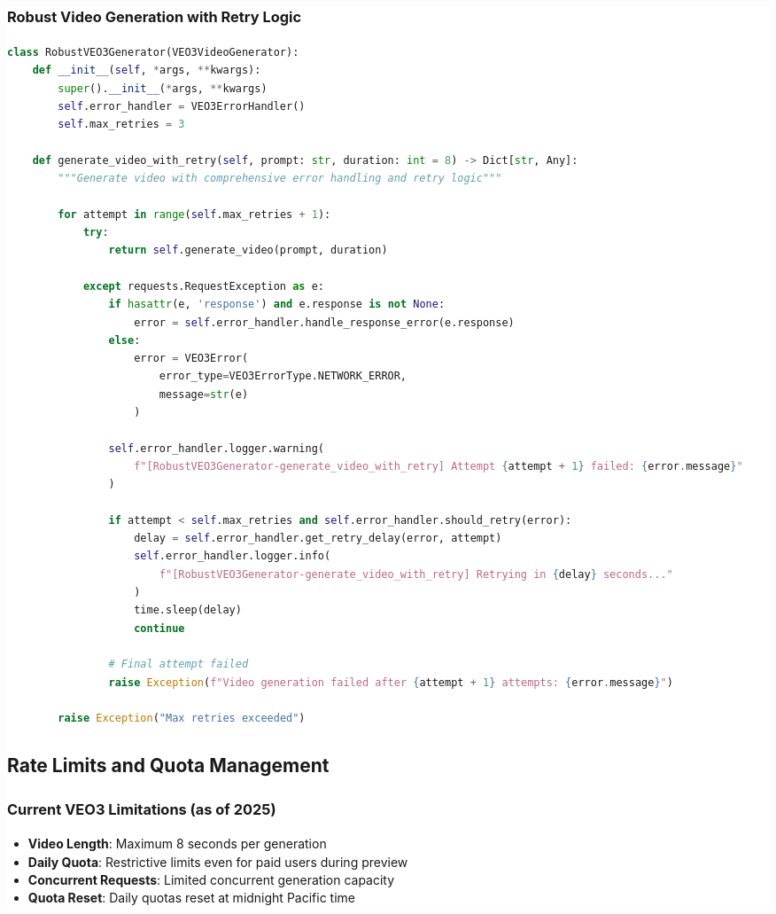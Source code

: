 ### Robust Video Generation with Retry Logic

```python
class RobustVEO3Generator(VEO3VideoGenerator):
    def __init__(self, *args, **kwargs):
        super().__init__(*args, **kwargs)
        self.error_handler = VEO3ErrorHandler()
        self.max_retries = 3

    def generate_video_with_retry(self, prompt: str, duration: int = 8) -> Dict[str, Any]:
        """Generate video with comprehensive error handling and retry logic"""

        for attempt in range(self.max_retries + 1):
            try:
                return self.generate_video(prompt, duration)

            except requests.RequestException as e:
                if hasattr(e, 'response') and e.response is not None:
                    error = self.error_handler.handle_response_error(e.response)
                else:
                    error = VEO3Error(
                        error_type=VEO3ErrorType.NETWORK_ERROR,
                        message=str(e)
                    )

                self.error_handler.logger.warning(
                    f"[RobustVEO3Generator-generate_video_with_retry] Attempt {attempt + 1} failed: {error.message}"
                )

                if attempt < self.max_retries and self.error_handler.should_retry(error):
                    delay = self.error_handler.get_retry_delay(error, attempt)
                    self.error_handler.logger.info(
                        f"[RobustVEO3Generator-generate_video_with_retry] Retrying in {delay} seconds..."
                    )
                    time.sleep(delay)
                    continue

                # Final attempt failed
                raise Exception(f"Video generation failed after {attempt + 1} attempts: {error.message}")

        raise Exception("Max retries exceeded")
```

## Rate Limits and Quota Management

### Current VEO3 Limitations (as of 2025)

- **Video Length**: Maximum 8 seconds per generation
- **Daily Quota**: Restrictive limits even for paid users during preview
- **Concurrent Requests**: Limited concurrent generation capacity
- **Quota Reset**: Daily quotas reset at midnight Pacific time
